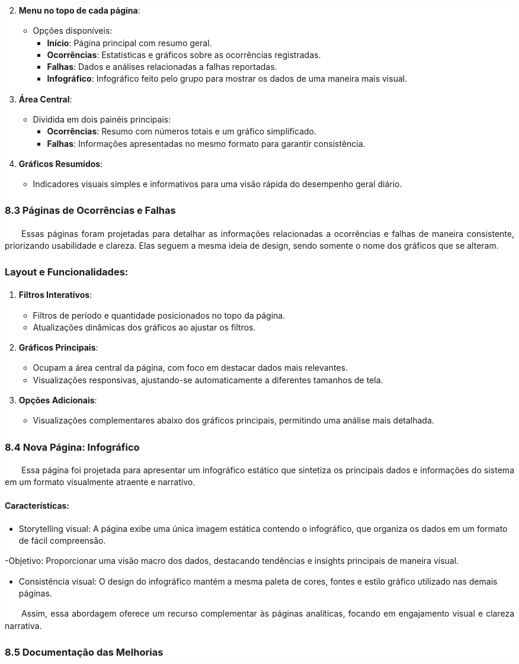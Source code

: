 2. **Menu no topo de cada página**:  
   - Opções disponíveis:  
     - **Início**: Página principal com resumo geral.  
     - **Ocorrências**: Estatísticas e gráficos sobre as ocorrências registradas.  
     - **Falhas**: Dados e análises relacionadas a falhas reportadas.  
     - **Infográfico**: Infográfico feito pelo grupo para mostrar os dados de uma maneira mais visual.  

3. **Área Central**:  
   - Dividida em dois painéis principais:  
     - **Ocorrências**: Resumo com números totais e um gráfico simplificado.  
     - **Falhas**: Informações apresentadas no mesmo formato para garantir consistência.  

4. **Gráficos Resumidos**:  
   - Indicadores visuais simples e informativos para uma visão rápida do desempenho geral diário.  

### 8.3 Páginas de Ocorrências e Falhas

<p align="justify">&emsp;&emsp;Essas páginas foram projetadas para detalhar as informações relacionadas a ocorrências e falhas de maneira consistente, priorizando usabilidade e clareza. Elas seguem a mesma ideia de design, sendo somente o nome dos gráficos que se alteram.

### Layout e Funcionalidades:
1. **Filtros Interativos**:  
   - Filtros de período e quantidade posicionados no topo da página.  
   - Atualizações dinâmicas dos gráficos ao ajustar os filtros.  

2. **Gráficos Principais**:  
   - Ocupam a área central da página, com foco em destacar dados mais relevantes.  
   - Visualizações responsivas, ajustando-se automaticamente a diferentes tamanhos de tela.  

3. **Opções Adicionais**:  
   - Visualizações complementares abaixo dos gráficos principais, permitindo uma análise mais detalhada.  

### 8.4 Nova Página: Infográfico

<p align="justify">&emsp;&emsp;Essa página foi projetada para apresentar um infográfico estático que sintetiza os principais dados e informações do sistema em um formato visualmente atraente e narrativo.

#### Características:

- Storytelling visual: A página exibe uma única imagem estática contendo o infográfico, que organiza os dados em um formato de fácil compreensão.

-Objetivo: Proporcionar uma visão macro dos dados, destacando tendências e insights principais de maneira visual.

- Consistência visual: O design do infográfico mantém a mesma paleta de cores, fontes e estilo gráfico utilizado nas demais páginas.

<p align="justify">&emsp;&emsp;Assim, essa abordagem oferece um recurso complementar às páginas analíticas, focando em engajamento visual e clareza narrativa.

### 8.5 Documentação das Melhorias
